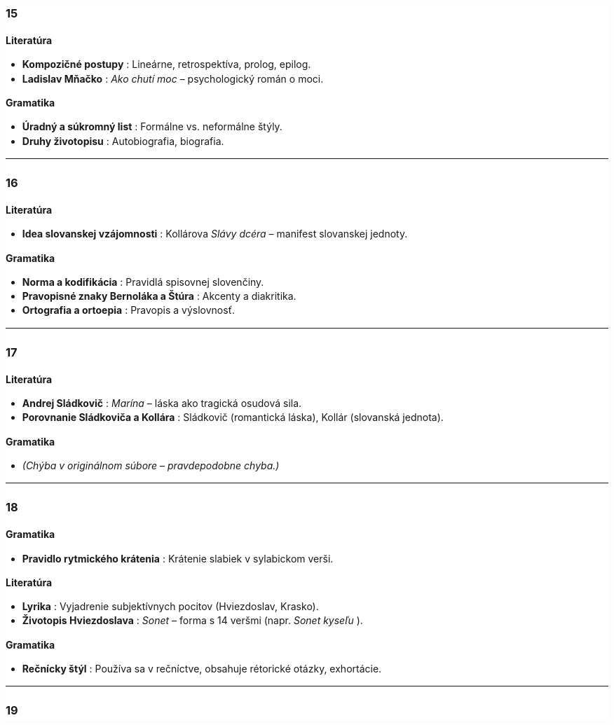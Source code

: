 
### **15**

**Literatúra**

- **Kompozičné postupy** : Lineárne, retrospektíva, prolog, epilog.
- **Ladislav Mňačko** : _Ako chutí moc_ – psychologický román o moci.

**Gramatika**

- **Úradný a súkromný list** : Formálne vs. neformálne štýly.
- **Druhy životopisu** : Autobiografia, biografia.

---

### **16**

**Literatúra**

- **Idea slovanskej vzájomnosti** : Kollárova _Slávy dcéra_ – manifest slovanskej jednoty.

**Gramatika**

- **Norma a kodifikácia** : Pravidlá spisovnej slovenčiny.
- **Pravopisné znaky Bernoláka a Štúra** : Akcenty a diakritika.
- **Ortografia a ortoepia** : Pravopis a výslovnosť.

---

### **17**

**Literatúra**

- **Andrej Sládkovič** : _Marína_ – láska ako tragická osudová sila.
- **Porovnanie Sládkoviča a Kollára** : Sládkovič (romantická láska), Kollár (slovanská jednota).

**Gramatika**

- _(Chýba v originálnom súbore – pravdepodobne chyba.)_

---

### **18**

**Gramatika**

- **Pravidlo rytmického krátenia** : Krátenie slabiek v sylabickom verši.

**Literatúra**

- **Lyrika** : Vyjadrenie subjektívnych pocitov (Hviezdoslav, Krasko).
- **Životopis Hviezdoslava** : _Sonet_ – forma s 14 veršmi (napr. _Sonet kyseľu_ ).

**Gramatika**

- **Rečnícky štýl** : Používa sa v rečníctve, obsahuje rétorické otázky, exhortácie.

---

### **19**
